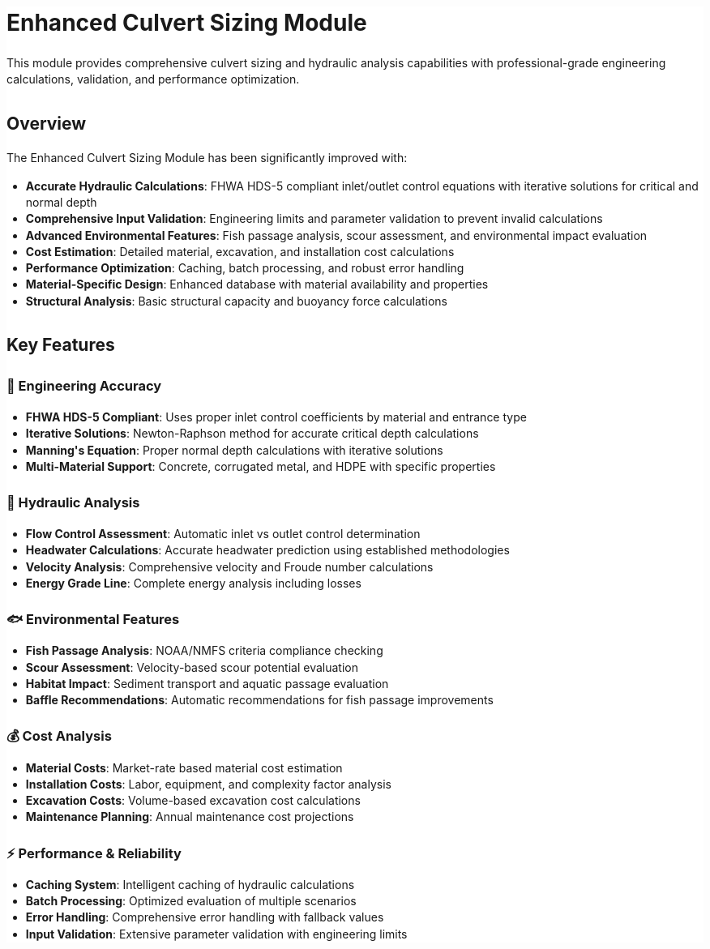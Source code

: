 # Enhanced Culvert Sizing Module

This module provides comprehensive culvert sizing and hydraulic analysis capabilities with professional-grade engineering calculations, validation, and performance optimization.

## Overview

The Enhanced Culvert Sizing Module has been significantly improved with:

- **Accurate Hydraulic Calculations**: FHWA HDS-5 compliant inlet/outlet control equations with iterative solutions for critical and normal depth
- **Comprehensive Input Validation**: Engineering limits and parameter validation to prevent invalid calculations
- **Advanced Environmental Features**: Fish passage analysis, scour assessment, and environmental impact evaluation
- **Cost Estimation**: Detailed material, excavation, and installation cost calculations
- **Performance Optimization**: Caching, batch processing, and robust error handling
- **Material-Specific Design**: Enhanced database with material availability and properties
- **Structural Analysis**: Basic structural capacity and buoyancy force calculations

## Key Features

### 🔧 Engineering Accuracy
- **FHWA HDS-5 Compliant**: Uses proper inlet control coefficients by material and entrance type
- **Iterative Solutions**: Newton-Raphson method for accurate critical depth calculations
- **Manning's Equation**: Proper normal depth calculations with iterative solutions
- **Multi-Material Support**: Concrete, corrugated metal, and HDPE with specific properties

### 🌊 Hydraulic Analysis
- **Flow Control Assessment**: Automatic inlet vs outlet control determination
- **Headwater Calculations**: Accurate headwater prediction using established methodologies
- **Velocity Analysis**: Comprehensive velocity and Froude number calculations
- **Energy Grade Line**: Complete energy analysis including losses

### 🐟 Environmental Features
- **Fish Passage Analysis**: NOAA/NMFS criteria compliance checking
- **Scour Assessment**: Velocity-based scour potential evaluation
- **Habitat Impact**: Sediment transport and aquatic passage evaluation
- **Baffle Recommendations**: Automatic recommendations for fish passage improvements

### 💰 Cost Analysis
- **Material Costs**: Market-rate based material cost estimation
- **Installation Costs**: Labor, equipment, and complexity factor analysis
- **Excavation Costs**: Volume-based excavation cost calculations
- **Maintenance Planning**: Annual maintenance cost projections

### ⚡ Performance & Reliability
- **Caching System**: Intelligent caching of hydraulic calculations
- **Batch Processing**: Optimized evaluation of multiple scenarios
- **Error Handling**: Comprehensive error handling with fallback values
- **Input Validation**: Extensive parameter validation with engineering limits
